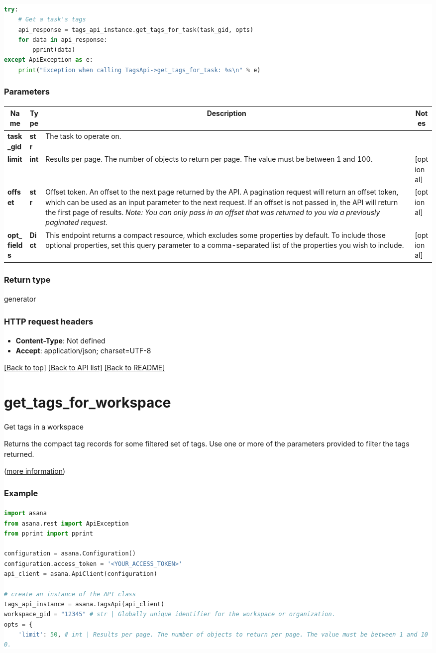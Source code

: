 ```python
try:
    # Get a task's tags
    api_response = tags_api_instance.get_tags_for_task(task_gid, opts)
    for data in api_response:
        pprint(data)
except ApiException as e:
    print("Exception when calling TagsApi->get_tags_for_task: %s\n" % e)
```

### Parameters

Name | Type | Description  | Notes
------------- | ------------- | ------------- | -------------
 **task_gid** | **str**| The task to operate on. | 
 **limit** | **int**| Results per page. The number of objects to return per page. The value must be between 1 and 100. | [optional] 
 **offset** | **str**| Offset token. An offset to the next page returned by the API. A pagination request will return an offset token, which can be used as an input parameter to the next request. If an offset is not passed in, the API will return the first page of results. *Note: You can only pass in an offset that was returned to you via a previously paginated request.* | [optional] 
 **opt_fields** | **Dict**| This endpoint returns a compact resource, which excludes some properties by default. To include those optional properties, set this query parameter to a comma-separated list of the properties you wish to include. | [optional] 

### Return type

generator

### HTTP request headers

 - **Content-Type**: Not defined
 - **Accept**: application/json; charset=UTF-8

[[Back to top]](#) [[Back to API list]](../README.md#documentation-for-api-endpoints) [[Back to README]](../README.md)

# **get_tags_for_workspace**

Get tags in a workspace

Returns the compact tag records for some filtered set of tags. Use one or more of the parameters provided to filter the tags returned.

([more information](https://developers.asana.com/reference/gettagsforworkspace))

### Example
```python
import asana
from asana.rest import ApiException
from pprint import pprint

configuration = asana.Configuration()
configuration.access_token = '<YOUR_ACCESS_TOKEN>'
api_client = asana.ApiClient(configuration)

# create an instance of the API class
tags_api_instance = asana.TagsApi(api_client)
workspace_gid = "12345" # str | Globally unique identifier for the workspace or organization.
opts = {
    'limit': 50, # int | Results per page. The number of objects to return per page. The value must be between 1 and 100.
```